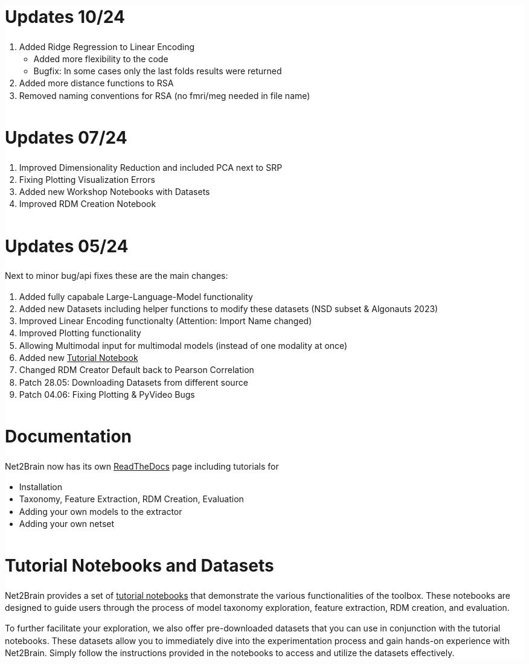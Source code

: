 # Updates 10/24
1. Added Ridge Regression to Linear Encoding
     - Added more flexibility to the code
     - Bugfix: In some cases only the last folds results were returned
2. Added more distance functions to RSA
3. Removed naming conventions for RSA (no fmri/meg needed in file name)


# Updates 07/24
1. Improved Dimensionality Reduction and included PCA next to SRP
2. Fixing Plotting Visualization Errors
3. Added new Workshop Notebooks with Datasets
4. Improved RDM Creation Notebook


# Updates 05/24
Next to minor bug/api fixes these are the main changes:

1. Added fully capabale Large-Language-Model functionality
2. Added new Datasets including helper functions to modify these datasets (NSD subset & Algonauts 2023)
3. Improved Linear Encoding functionalty (Attention: Import Name changed)
4. Improved Plotting functionality
5. Allowing Multimodal input for multimodal models (instead of one modality at once) 
6. Added new [Tutorial Notebook](/notebooks/Workshops/Net2Brain_Introduction_LLM.ipynb)
7. Changed RDM Creator Default back to Pearson Correlation
8. Patch 28.05: Downloading Datasets from different source
9. Patch 04.06: Fixing Plotting & PyVideo Bugs


# Documentation
Net2Brain now has its own [ReadTheDocs](https://net2brain.readthedocs.io/en/latest/index.html) page including tutorials for
- Installation
- Taxonomy, Feature Extraction, RDM Creation, Evaluation
- Adding your own models to the extractor
- Adding your own netset

# Tutorial Notebooks and Datasets

Net2Brain provides a set of [tutorial notebooks](notebooks) that demonstrate the various functionalities of the toolbox. These notebooks are designed to guide users through the process of model taxonomy exploration, feature extraction, RDM creation, and evaluation. 

To further facilitate your exploration, we also offer pre-downloaded datasets that you can use in conjunction with the tutorial notebooks. These datasets allow you to immediately dive into the experimentation process and gain hands-on experience with Net2Brain. Simply follow the instructions provided in the notebooks to access and utilize the datasets effectively.
